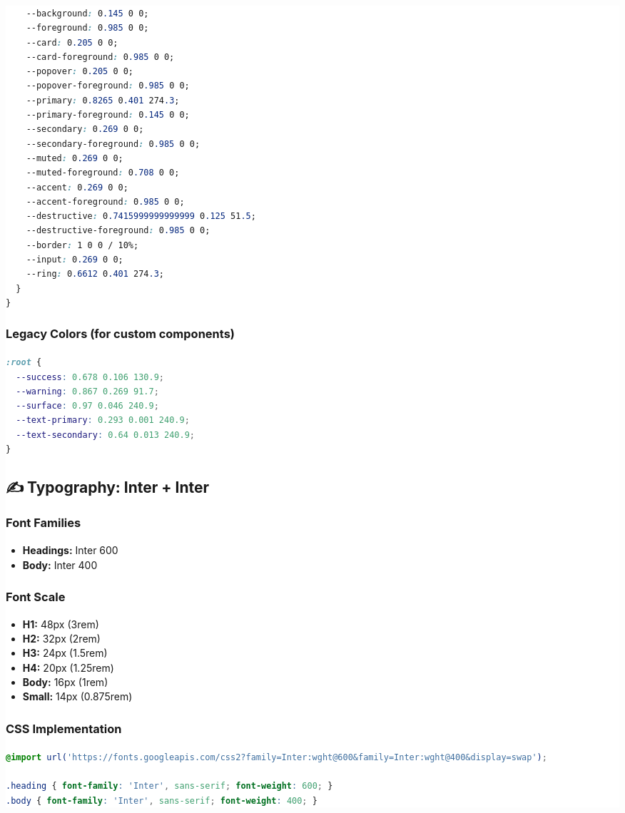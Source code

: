 ```css
    --background: 0.145 0 0;
    --foreground: 0.985 0 0;
    --card: 0.205 0 0;
    --card-foreground: 0.985 0 0;
    --popover: 0.205 0 0;
    --popover-foreground: 0.985 0 0;
    --primary: 0.8265 0.401 274.3;
    --primary-foreground: 0.145 0 0;
    --secondary: 0.269 0 0;
    --secondary-foreground: 0.985 0 0;
    --muted: 0.269 0 0;
    --muted-foreground: 0.708 0 0;
    --accent: 0.269 0 0;
    --accent-foreground: 0.985 0 0;
    --destructive: 0.7415999999999999 0.125 51.5;
    --destructive-foreground: 0.985 0 0;
    --border: 1 0 0 / 10%;
    --input: 0.269 0 0;
    --ring: 0.6612 0.401 274.3;
  }
}
```

### Legacy Colors (for custom components)
```css
:root {
  --success: 0.678 0.106 130.9;
  --warning: 0.867 0.269 91.7;
  --surface: 0.97 0.046 240.9;
  --text-primary: 0.293 0.001 240.9;
  --text-secondary: 0.64 0.013 240.9;
}
```

## ✍️ Typography: Inter + Inter

### Font Families
- **Headings:** Inter 600
- **Body:** Inter 400

### Font Scale
- **H1:** 48px (3rem)
- **H2:** 32px (2rem) 
- **H3:** 24px (1.5rem)
- **H4:** 20px (1.25rem)
- **Body:** 16px (1rem)
- **Small:** 14px (0.875rem)

### CSS Implementation
```css
@import url('https://fonts.googleapis.com/css2?family=Inter:wght@600&family=Inter:wght@400&display=swap');

.heading { font-family: 'Inter', sans-serif; font-weight: 600; }
.body { font-family: 'Inter', sans-serif; font-weight: 400; }
```
